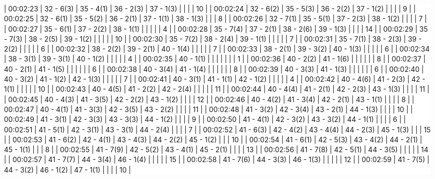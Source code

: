 | 00:02:23 | 32 - 6(3) | 35 - 4(1) | 36 - 2(3) | 37 - 1(3) |   |   |   | 10 |
| 00:02:24 | 32 - 6(2) | 35 - 5(3) | 36 - 2(2) | 37 - 1(2) |   |   |   | 9 |
| 00:02:25 | 32 - 6(1) | 35 - 5(2) | 36 - 2(1) | 37 - 1(1) | 38 - 1(3) |   |   | 8 |
| 00:02:26 | 32 - 7(1) | 35 - 5(1) | 37 - 2(3) | 38 - 1(2) |   |   |   | 7 |
| 00:02:27 | 35 - 6(1) | 37 - 2(2) | 38 - 1(1) |   |   |   |   | 4 |
| 00:02:28 | 35 - 7(4) | 37 - 2(1) | 38 - 2(6) | 39 - 1(3) |   |   |   | 14 |
| 00:02:29 | 35 - 7(3) | 38 - 2(5) | 39 - 1(2) |   |   |   |   | 10 |
| 00:02:30 | 35 - 7(2) | 38 - 2(4) | 39 - 1(1) |   |   |   |   | 7 |
| 00:02:31 | 35 - 7(1) | 38 - 2(3) | 39 - 2(2) |   |   |   |   | 6 |
| 00:02:32 | 38 - 2(2) | 39 - 2(1) | 40 - 1(4) |   |   |   |   | 7 |
| 00:02:33 | 38 - 2(1) | 39 - 3(2) | 40 - 1(3) |   |   |   |   | 6 |
| 00:02:34 | 38 - 3(1) | 39 - 3(1) | 40 - 1(2) |   |   |   |   | 4 |
| 00:02:35 | 40 - 1(1) |   |   |   |   |   |   | 1 |
| 00:02:36 | 40 - 2(2) | 41 - 1(6) |   |   |   |   |   | 8 |
| 00:02:37 | 40 - 2(1) | 41 - 1(5) |   |   |   |   |   | 6 |
| 00:02:38 | 40 - 3(4) | 41 - 1(4) |   |   |   |   |   | 8 |
| 00:02:39 | 40 - 3(3) | 41 - 1(3) |   |   |   |   |   | 6 |
| 00:02:40 | 40 - 3(2) | 41 - 1(2) | 42 - 1(3) |   |   |   |   | 7 |
| 00:02:41 | 40 - 3(1) | 41 - 1(1) | 42 - 1(2) |   |   |   |   | 4 |
| 00:02:42 | 40 - 4(6) | 41 - 2(3) | 42 - 1(1) |   |   |   |   | 10 |
| 00:02:43 | 40 - 4(5) | 41 - 2(2) | 42 - 2(4) |   |   |   |   | 11 |
| 00:02:44 | 40 - 4(4) | 41 - 2(1) | 42 - 2(3) | 43 - 1(3) |   |   |   | 11 |
| 00:02:45 | 40 - 4(3) | 41 - 3(5) | 42 - 2(2) | 43 - 1(2) |   |   |   | 12 |
| 00:02:46 | 40 - 4(2) | 41 - 3(4) | 42 - 2(1) | 43 - 1(1) |   |   |   | 8 |
| 00:02:47 | 40 - 4(1) | 41 - 3(3) | 42 - 3(5) | 43 - 2(2) |   |   |   | 11 |
| 00:02:48 | 41 - 3(2) | 42 - 3(4) | 43 - 2(1) | 44 - 1(3) |   |   |   | 10 |
| 00:02:49 | 41 - 3(1) | 42 - 3(3) | 43 - 3(3) | 44 - 1(2) |   |   |   | 9 |
| 00:02:50 | 41 - 4(1) | 42 - 3(2) | 43 - 3(2) | 44 - 1(1) |   |   |   | 6 |
| 00:02:51 | 41 - 5(1) | 42 - 3(1) | 43 - 3(1) | 44 - 2(4) |   |   |   | 7 |
| 00:02:52 | 41 - 6(3) | 42 - 4(2) | 43 - 4(4) | 44 - 2(3) | 45 - 1(3) |   |   | 15 |
| 00:02:53 | 41 - 6(2) | 42 - 4(1) | 43 - 4(3) | 44 - 2(2) | 45 - 1(2) |   |   | 10 |
| 00:02:54 | 41 - 6(1) | 42 - 5(3) | 43 - 4(2) | 44 - 2(1) | 45 - 1(1) |   |   | 8 |
| 00:02:55 | 41 - 7(9) | 42 - 5(2) | 43 - 4(1) | 45 - 2(1) |   |   |   | 13 |
| 00:02:56 | 41 - 7(8) | 42 - 5(1) | 44 - 3(5) |   |   |   |   | 14 |
| 00:02:57 | 41 - 7(7) | 44 - 3(4) | 46 - 1(4) |   |   |   |   | 15 |
| 00:02:58 | 41 - 7(6) | 44 - 3(3) | 46 - 1(3) |   |   |   |   | 12 |
| 00:02:59 | 41 - 7(5) | 44 - 3(2) | 46 - 1(2) | 47 - 1(1) |   |   |   | 10 |